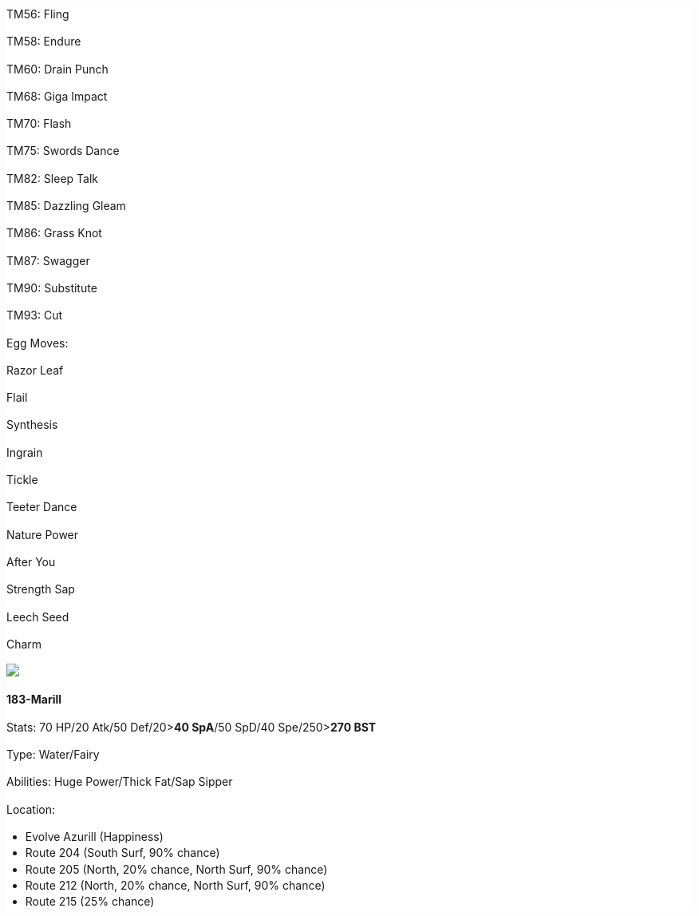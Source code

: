 TM56: Fling

TM58: Endure

TM60: Drain Punch

TM68: Giga Impact

TM70: Flash

TM75: Swords Dance

TM82: Sleep Talk

TM85: Dazzling Gleam

TM86: Grass Knot

TM87: Swagger

TM90: Substitute

TM93: Cut

Egg Moves: 

Razor Leaf

Flail

Synthesis

Ingrain

Tickle

Teeter Dance

Nature Power

After You

Strength Sap

Leech Seed

Charm


![](img/gen2/Aspose.Words.b8ef2d76-7272-4a36-aad2-eec03b724a91.032.png)

**183-Marill**

Stats: 70 HP/20 Atk/50 Def/20>**40 SpA**/50 SpD/40 Spe/250>**270 BST**

Type: Water/Fairy

Abilities: Huge Power/Thick Fat/Sap Sipper

Location:

- Evolve Azurill (Happiness)
- Route 204 (South Surf, 90% chance)
- Route 205 (North, 20% chance, North Surf, 90% chance)
- Route 212 (North, 20% chance, North Surf, 90% chance)
- Route 215 (25% chance)
